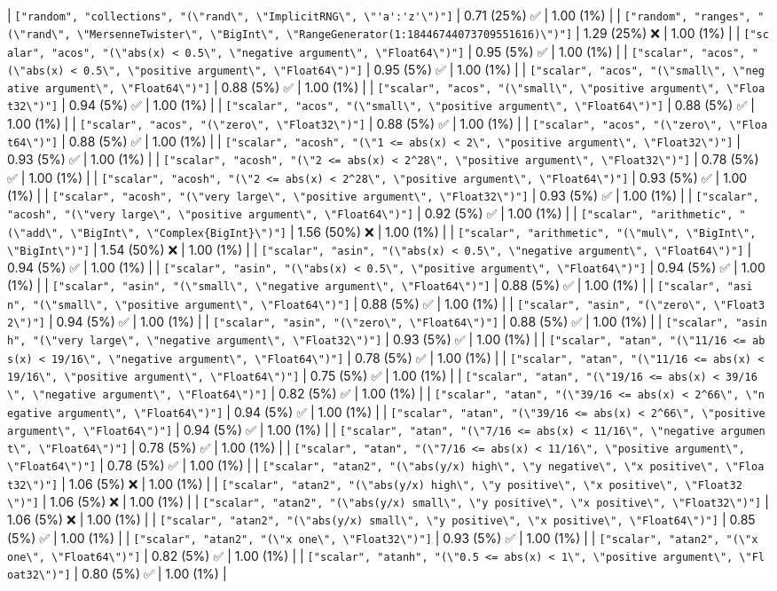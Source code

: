 | `["random", "collections", "(\"rand\", \"ImplicitRNG\", \"'a':'z'\")"]` | 0.71 (25%) :white_check_mark: | 1.00 (1%)  |
| `["random", "ranges", "(\"rand\", \"MersenneTwister\", \"BigInt\", \"RangeGenerator(1:18446744073709551616)\")"]` | 1.29 (25%) :x: | 1.00 (1%)  |
| `["scalar", "acos", "(\"abs(x) < 0.5\", \"negative argument\", \"Float64\")"]` | 0.95 (5%) :white_check_mark: | 1.00 (1%)  |
| `["scalar", "acos", "(\"abs(x) < 0.5\", \"positive argument\", \"Float64\")"]` | 0.95 (5%) :white_check_mark: | 1.00 (1%)  |
| `["scalar", "acos", "(\"small\", \"negative argument\", \"Float64\")"]` | 0.88 (5%) :white_check_mark: | 1.00 (1%)  |
| `["scalar", "acos", "(\"small\", \"positive argument\", \"Float32\")"]` | 0.94 (5%) :white_check_mark: | 1.00 (1%)  |
| `["scalar", "acos", "(\"small\", \"positive argument\", \"Float64\")"]` | 0.88 (5%) :white_check_mark: | 1.00 (1%)  |
| `["scalar", "acos", "(\"zero\", \"Float32\")"]` | 0.88 (5%) :white_check_mark: | 1.00 (1%)  |
| `["scalar", "acos", "(\"zero\", \"Float64\")"]` | 0.88 (5%) :white_check_mark: | 1.00 (1%)  |
| `["scalar", "acosh", "(\"1 <= abs(x) < 2\", \"positive argument\", \"Float32\")"]` | 0.93 (5%) :white_check_mark: | 1.00 (1%)  |
| `["scalar", "acosh", "(\"2 <= abs(x) < 2^28\", \"positive argument\", \"Float32\")"]` | 0.78 (5%) :white_check_mark: | 1.00 (1%)  |
| `["scalar", "acosh", "(\"2 <= abs(x) < 2^28\", \"positive argument\", \"Float64\")"]` | 0.93 (5%) :white_check_mark: | 1.00 (1%)  |
| `["scalar", "acosh", "(\"very large\", \"positive argument\", \"Float32\")"]` | 0.93 (5%) :white_check_mark: | 1.00 (1%)  |
| `["scalar", "acosh", "(\"very large\", \"positive argument\", \"Float64\")"]` | 0.92 (5%) :white_check_mark: | 1.00 (1%)  |
| `["scalar", "arithmetic", "(\"add\", \"BigInt\", \"Complex{BigInt}\")"]` | 1.56 (50%) :x: | 1.00 (1%)  |
| `["scalar", "arithmetic", "(\"mul\", \"BigInt\", \"BigInt\")"]` | 1.54 (50%) :x: | 1.00 (1%)  |
| `["scalar", "asin", "(\"abs(x) < 0.5\", \"negative argument\", \"Float64\")"]` | 0.94 (5%) :white_check_mark: | 1.00 (1%)  |
| `["scalar", "asin", "(\"abs(x) < 0.5\", \"positive argument\", \"Float64\")"]` | 0.94 (5%) :white_check_mark: | 1.00 (1%)  |
| `["scalar", "asin", "(\"small\", \"negative argument\", \"Float64\")"]` | 0.88 (5%) :white_check_mark: | 1.00 (1%)  |
| `["scalar", "asin", "(\"small\", \"positive argument\", \"Float64\")"]` | 0.88 (5%) :white_check_mark: | 1.00 (1%)  |
| `["scalar", "asin", "(\"zero\", \"Float32\")"]` | 0.94 (5%) :white_check_mark: | 1.00 (1%)  |
| `["scalar", "asin", "(\"zero\", \"Float64\")"]` | 0.88 (5%) :white_check_mark: | 1.00 (1%)  |
| `["scalar", "asinh", "(\"very large\", \"negative argument\", \"Float32\")"]` | 0.93 (5%) :white_check_mark: | 1.00 (1%)  |
| `["scalar", "atan", "(\"11/16 <= abs(x) < 19/16\", \"negative argument\", \"Float64\")"]` | 0.78 (5%) :white_check_mark: | 1.00 (1%)  |
| `["scalar", "atan", "(\"11/16 <= abs(x) < 19/16\", \"positive argument\", \"Float64\")"]` | 0.75 (5%) :white_check_mark: | 1.00 (1%)  |
| `["scalar", "atan", "(\"19/16 <= abs(x) < 39/16\", \"negative argument\", \"Float64\")"]` | 0.82 (5%) :white_check_mark: | 1.00 (1%)  |
| `["scalar", "atan", "(\"39/16 <= abs(x) < 2^66\", \"negative argument\", \"Float64\")"]` | 0.94 (5%) :white_check_mark: | 1.00 (1%)  |
| `["scalar", "atan", "(\"39/16 <= abs(x) < 2^66\", \"positive argument\", \"Float64\")"]` | 0.94 (5%) :white_check_mark: | 1.00 (1%)  |
| `["scalar", "atan", "(\"7/16 <= abs(x) < 11/16\", \"negative argument\", \"Float64\")"]` | 0.78 (5%) :white_check_mark: | 1.00 (1%)  |
| `["scalar", "atan", "(\"7/16 <= abs(x) < 11/16\", \"positive argument\", \"Float64\")"]` | 0.78 (5%) :white_check_mark: | 1.00 (1%)  |
| `["scalar", "atan2", "(\"abs(y/x) high\", \"y negative\", \"x positive\", \"Float32\")"]` | 1.06 (5%) :x: | 1.00 (1%)  |
| `["scalar", "atan2", "(\"abs(y/x) high\", \"y positive\", \"x positive\", \"Float32\")"]` | 1.06 (5%) :x: | 1.00 (1%)  |
| `["scalar", "atan2", "(\"abs(y/x) small\", \"y positive\", \"x positive\", \"Float32\")"]` | 1.06 (5%) :x: | 1.00 (1%)  |
| `["scalar", "atan2", "(\"abs(y/x) small\", \"y positive\", \"x positive\", \"Float64\")"]` | 0.85 (5%) :white_check_mark: | 1.00 (1%)  |
| `["scalar", "atan2", "(\"x one\", \"Float32\")"]` | 0.93 (5%) :white_check_mark: | 1.00 (1%)  |
| `["scalar", "atan2", "(\"x one\", \"Float64\")"]` | 0.82 (5%) :white_check_mark: | 1.00 (1%)  |
| `["scalar", "atanh", "(\"0.5 <= abs(x) < 1\", \"positive argument\", \"Float32\")"]` | 0.80 (5%) :white_check_mark: | 1.00 (1%)  |